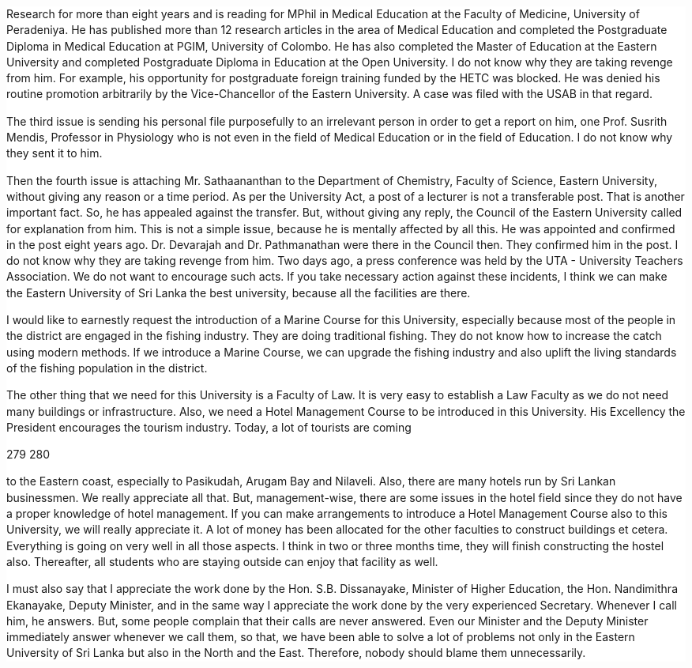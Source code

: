 Research for more than eight years and is reading for MPhil in Medical Education at the Faculty of Medicine, University of Peradeniya. He has published more than 12 research articles in the area of Medical Education and completed the Postgraduate Diploma in Medical Education at PGIM, University of Colombo. He has also completed the Master of Education at the Eastern University and completed Postgraduate Diploma in Education at the Open University. I do not know why they are taking revenge from him. For example, his opportunity for postgraduate foreign training funded by the HETC was blocked. He was denied his routine promotion arbitrarily by the Vice-Chancellor of the Eastern University. A case was filed with the USAB in that regard.

The third issue is sending his personal file purposefully to an irrelevant person in order to get a report on him, one Prof. Susrith Mendis, Professor in Physiology who is not even in the field of Medical Education or in the field of Education. I do not know why they sent it to him.

Then the fourth issue is attaching Mr. Sathaananthan to the Department of Chemistry, Faculty of Science, Eastern University, without giving any reason or a time period. As per the University Act, a post of a lecturer is not a transferable post. That is another important fact. So, he has appealed against the transfer. But, without giving any reply, the Council of the Eastern University called for explanation from him. This is not a simple issue, because he is mentally affected by all this. He was appointed and confirmed in the post eight years ago. Dr. Devarajah and Dr. Pathmanathan were there in the Council then. They confirmed him in the post. I do not know why they are taking revenge from him. Two days ago, a press conference was held by the UTA - University Teachers Association. We do not want to encourage such acts. If you take necessary action against these incidents, I think we can make the Eastern University of Sri Lanka the best university, because all the facilities are there.

I would like to earnestly request the introduction of a Marine Course for this University, especially because most of the people in the district are engaged in the fishing industry. They are doing traditional fishing. They do not know how to increase the catch using modern methods. If we introduce a Marine Course, we can upgrade the fishing industry and also uplift the living standards of the fishing population in the district.

The other thing that we need for this University is a Faculty of Law. It is very easy to establish a Law Faculty as we do not need many buildings or infrastructure. Also, we need a Hotel Management Course to be introduced in this University. His Excellency the President encourages the tourism industry. Today, a lot of tourists are coming

279 280

to the Eastern coast, especially to Pasikudah, Arugam Bay and Nilaveli. Also, there are many hotels run by Sri Lankan businessmen. We really appreciate all that. But, management-wise, there are some issues in the hotel field since they do not have a proper knowledge of hotel management. If you can make arrangements to introduce a Hotel Management Course also to this University, we will really appreciate it. A lot of money has been allocated for the other faculties to construct buildings et cetera. Everything is going on very well in all those aspects. I think in two or three months time, they will finish constructing the hostel also. Thereafter, all students who are staying outside can enjoy that facility as well.

I must also say that I appreciate the work done by the Hon. S.B. Dissanayake, Minister of Higher Education, the Hon. Nandimithra Ekanayake, Deputy Minister, and in the same way I appreciate the work done by the very experienced Secretary. Whenever I call him, he answers. But, some people complain that their calls are never answered. Even our Minister and the Deputy Minister immediately answer whenever we call them, so that, we have been able to solve a lot of problems not only in the Eastern University of Sri Lanka but also in the North and the East. Therefore, nobody should blame them unnecessarily.
